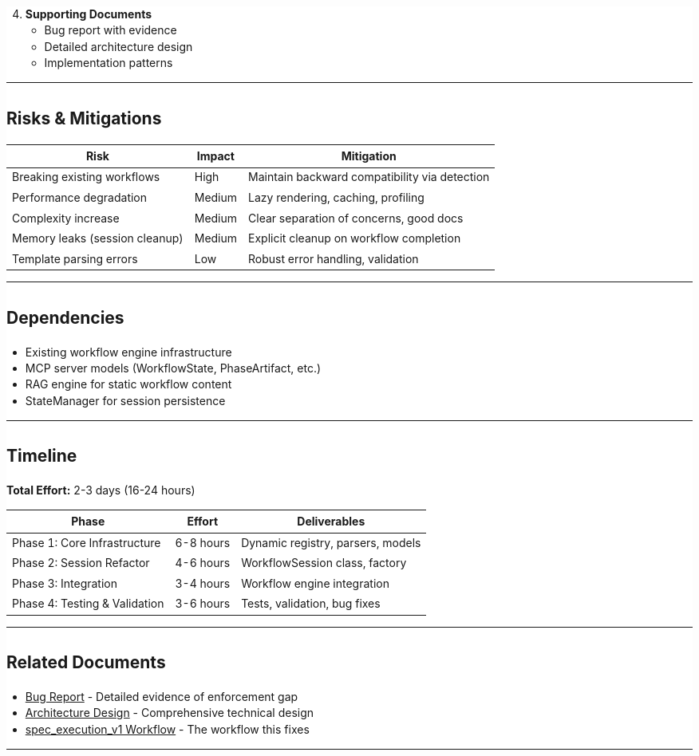 4. **Supporting Documents**
   - Bug report with evidence
   - Detailed architecture design
   - Implementation patterns

---

## Risks & Mitigations

| Risk | Impact | Mitigation |
|------|--------|------------|
| Breaking existing workflows | High | Maintain backward compatibility via detection |
| Performance degradation | Medium | Lazy rendering, caching, profiling |
| Complexity increase | Medium | Clear separation of concerns, good docs |
| Memory leaks (session cleanup) | Medium | Explicit cleanup on workflow completion |
| Template parsing errors | Low | Robust error handling, validation |

---

## Dependencies

- Existing workflow engine infrastructure
- MCP server models (WorkflowState, PhaseArtifact, etc.)
- RAG engine for static workflow content
- StateManager for session persistence

---

## Timeline

**Total Effort:** 2-3 days (16-24 hours)

| Phase | Effort | Deliverables |
|-------|--------|--------------|
| Phase 1: Core Infrastructure | 6-8 hours | Dynamic registry, parsers, models |
| Phase 2: Session Refactor | 4-6 hours | WorkflowSession class, factory |
| Phase 3: Integration | 3-4 hours | Workflow engine integration |
| Phase 4: Testing & Validation | 3-6 hours | Tests, validation, bug fixes |

---

## Related Documents

- [Bug Report](WORKFLOW_ENFORCEMENT_BUG_REPORT.md) - Detailed evidence of enforcement gap
- [Architecture Design](DYNAMIC_WORKFLOW_ARCHITECTURE.md) - Comprehensive technical design
- [spec_execution_v1 Workflow](../../workflows/spec_execution_v1/) - The workflow this fixes

---